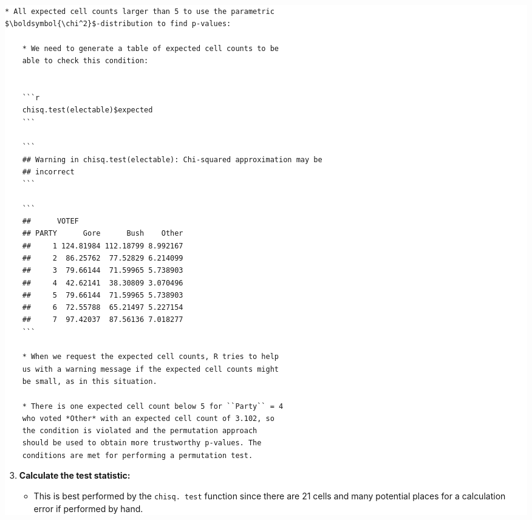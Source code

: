     * All expected cell counts larger than 5 to use the parametric
    $\boldsymbol{\chi^2}$-distribution to find p-values:
    
        * We need to generate a table of expected cell counts to be 
        able to check this condition:

        
        ```r
        chisq.test(electable)$expected
        ```
        
        ```
        ## Warning in chisq.test(electable): Chi-squared approximation may be
        ## incorrect
        ```
        
        ```
        ##      VOTEF
        ## PARTY      Gore      Bush    Other
        ##     1 124.81984 112.18799 8.992167
        ##     2  86.25762  77.52829 6.214099
        ##     3  79.66144  71.59965 5.738903
        ##     4  42.62141  38.30809 3.070496
        ##     5  79.66144  71.59965 5.738903
        ##     6  72.55788  65.21497 5.227154
        ##     7  97.42037  87.56136 7.018277
        ```
        
        * When we request the expected cell counts, R tries to help 
        us with a warning message if the expected cell counts might 
        be small, as in this situation.
        
        * There is one expected cell count below 5 for ``Party`` = 4
        who voted *Other* with an expected cell count of 3.102, so
        the condition is violated and the permutation approach
        should be used to obtain more trustworthy p-values. The 
        conditions are met for performing a permutation test.
        
3. **Calculate the test statistic:**

    * This is best performed by the ``chisq. test`` function since there 
    are 21 cells and many potential places for a calculation error if 
    performed by hand.
    